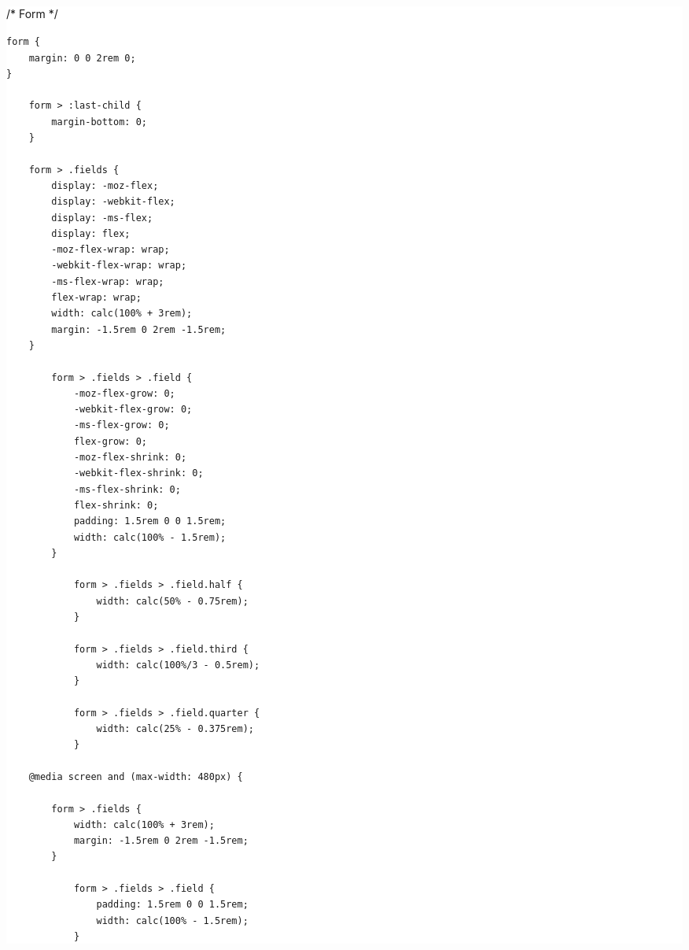 /* Form */

	form {
		margin: 0 0 2rem 0;
	}

		form > :last-child {
			margin-bottom: 0;
		}

		form > .fields {
			display: -moz-flex;
			display: -webkit-flex;
			display: -ms-flex;
			display: flex;
			-moz-flex-wrap: wrap;
			-webkit-flex-wrap: wrap;
			-ms-flex-wrap: wrap;
			flex-wrap: wrap;
			width: calc(100% + 3rem);
			margin: -1.5rem 0 2rem -1.5rem;
		}

			form > .fields > .field {
				-moz-flex-grow: 0;
				-webkit-flex-grow: 0;
				-ms-flex-grow: 0;
				flex-grow: 0;
				-moz-flex-shrink: 0;
				-webkit-flex-shrink: 0;
				-ms-flex-shrink: 0;
				flex-shrink: 0;
				padding: 1.5rem 0 0 1.5rem;
				width: calc(100% - 1.5rem);
			}

				form > .fields > .field.half {
					width: calc(50% - 0.75rem);
				}

				form > .fields > .field.third {
					width: calc(100%/3 - 0.5rem);
				}

				form > .fields > .field.quarter {
					width: calc(25% - 0.375rem);
				}

		@media screen and (max-width: 480px) {

			form > .fields {
				width: calc(100% + 3rem);
				margin: -1.5rem 0 2rem -1.5rem;
			}

				form > .fields > .field {
					padding: 1.5rem 0 0 1.5rem;
					width: calc(100% - 1.5rem);
				}
